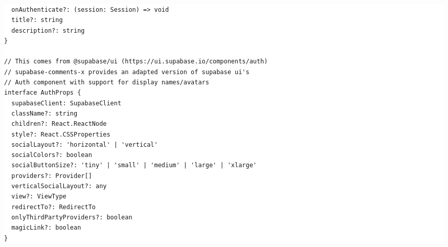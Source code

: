 ```tsx
  onAuthenticate?: (session: Session) => void
  title?: string
  description?: string
}

// This comes from @supabase/ui (https://ui.supabase.io/components/auth)
// supabase-comments-x provides an adapted version of supabase ui's
// Auth component with support for display names/avatars
interface AuthProps {
  supabaseClient: SupabaseClient
  className?: string
  children?: React.ReactNode
  style?: React.CSSProperties
  socialLayout?: 'horizontal' | 'vertical'
  socialColors?: boolean
  socialButtonSize?: 'tiny' | 'small' | 'medium' | 'large' | 'xlarge'
  providers?: Provider[]
  verticalSocialLayout?: any
  view?: ViewType
  redirectTo?: RedirectTo
  onlyThirdPartyProviders?: boolean
  magicLink?: boolean
}
```
